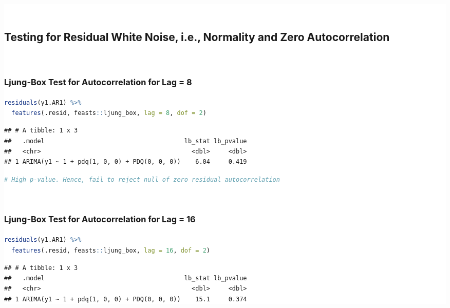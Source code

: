 <p>

 

</p>

## Testing for Residual White Noise, i.e., Normality and Zero Autocorrelation

<p>

 

</p>

### Ljung-Box Test for Autocorrelation for Lag = 8

``` r
residuals(y1.AR1) %>% 
  features(.resid, feasts::ljung_box, lag = 8, dof = 2)
```

    ## # A tibble: 1 x 3
    ##   .model                                      lb_stat lb_pvalue
    ##   <chr>                                         <dbl>     <dbl>
    ## 1 ARIMA(y1 ~ 1 + pdq(1, 0, 0) + PDQ(0, 0, 0))    6.04     0.419

``` r
# High p-value. Hence, fail to reject null of zero residual autocorrelation
```

<p>

 

</p>

### Ljung-Box Test for Autocorrelation for Lag = 16

``` r
residuals(y1.AR1) %>% 
  features(.resid, feasts::ljung_box, lag = 16, dof = 2)
```

    ## # A tibble: 1 x 3
    ##   .model                                      lb_stat lb_pvalue
    ##   <chr>                                         <dbl>     <dbl>
    ## 1 ARIMA(y1 ~ 1 + pdq(1, 0, 0) + PDQ(0, 0, 0))    15.1     0.374
